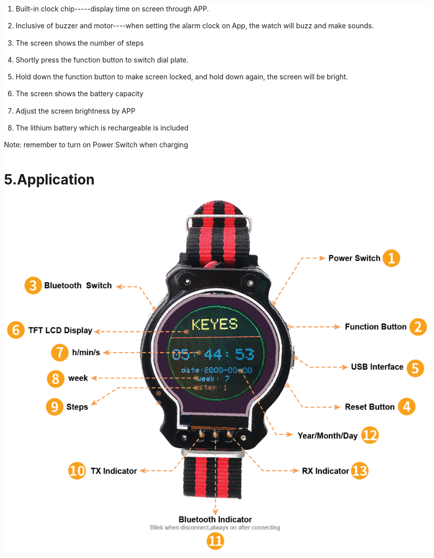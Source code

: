 1. Built-in clock chip-----display time on screen through APP.

2.  Inclusive of buzzer and motor----when setting the alarm clock on App, the watch will buzz and make sounds.
    
3.  The screen shows the number of steps

4.  Shortly press the function button to switch dial plate.

5.  Hold down the function button to make screen locked, and hold down again, the screen will be bright.
    
6.  The screen shows the battery capacity

7. Adjust the screen brightness by APP

8. The lithium battery which is rechargeable is included

Note: remember to turn on Power Switch when charging

# **5.Application**

![](media/3b1bea4757f6b63f735989ff076f99df.png)
